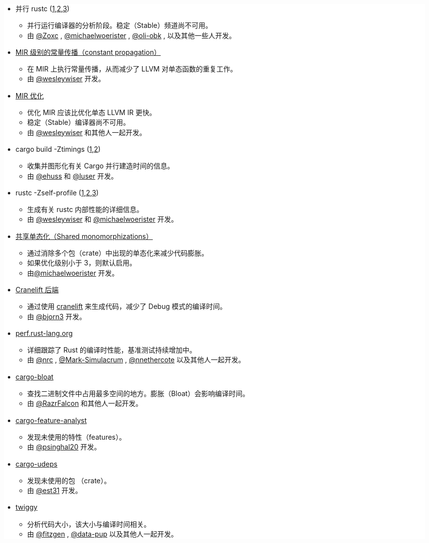 * 并行 rustc ([1](https://internals.rust-lang.org/t/parallelizing-rustc-using-rayon/6606),[2](https://github.com/rust-lang/rust/issues/48685),[3](https://internals.rust-lang.org/t/help-test-parallel-rustc/11503/14))
	* 并行运行编译器的分析阶段。稳定（Stable）频道尚不可用。
	* 由 [@Zoxc](https://github.com/Zoxc) ,  [@michaelwoerister](https://github.com/michaelwoerister) ,  [@oli-obk](http://github.com/oli-obk) , 以及其他一些人开发。

*  [MIR 级别的常量传播（constant propagation）](https://blog.rust-lang.org/inside-rust/2019/12/02/const-prop-on-by-default.html) 
	* 在 MIR 上执行常量传播，从而减少了 LLVM 对单态函数的重复工作。
	* 由 [@wesleywiser](https://github.com/wesleywiser) 开发。

*  [MIR 优化](https://github.com/rust-lang/rust/pulls?q=mir-opt) 
	* 优化 MIR 应该比优化单态 LLVM IR 更快。
	* 稳定（Stable）编译器尚不可用。
	* 由 [@wesleywiser](https://github.com/wesleywiser) 和其他人一起开发。

* cargo build -Ztimings ([1](https://internals.rust-lang.org/t/exploring-crate-graph-build-times-with-cargo-build-ztimings/10975),[2](https://github.com/rust-lang/cargo/issues/7405))
	* 收集并图形化有关 Cargo 并行建造时间的信息。
	* 由 [@ehuss](https://github.com/ehuss)  和  [@luser](https://github.com/luser) 开发。

* rustc -Zself-profile ([1](https://rust-lang.github.io/rustc-guide/profiling.html),[2](https://github.com/rust-lang/rust/issues/58967),[3](https://github.com/rust-lang/rust/pull/51657))
	* 生成有关 rustc 内部性能的详细信息。
	* 由 [@wesleywiser](https://github.com/wesleywiser)  和  [@michaelwoerister](https://github.com/michaelwoerister) 开发。

*  [共享单态化（Shared monomorphizations）](https://github.com/rust-lang/rust/issues/47317) 
	* 通过消除多个包（crate）中出现的单态化来减少代码膨胀。
	* 如果优化级别小于 3，则默认启用。
	* 由[@michaelwoerister](https://github.com/michaelwoerister) 开发。

*  [Cranelift 后端](https://www.reddit.com/r/rust/comments/enxgwh/cranelift_backend_for_rust/) 
	* 通过使用 [cranelift](https://github.com/bytecodealliance/cranelift) 来生成代码，减少了 Debug 模式的编译时间。
	* 由 [@bjorn3](https://github.com/bjorn3) 开发。

*  [perf.rust-lang.org](https://perf.rust-lang.org/) 
	* 详细跟踪了 Rust 的编译时性能，基准测试持续增加中。
	* 由 [@nrc](https://github.com/nrc) ,  [@Mark-Simulacrum](https://github.com/Mark-Simulacrum) ,  [@nnethercote](https://github.com/nnethercote) 以及其他人一起开发。

*  [cargo-bloat](https://github.com/RazrFalcon/cargo-bloat) 
	* 查找二进制文件中占用最多空间的地方。膨胀（Bloat）会影响编译时间。
	* 由 [@RazrFalcon](https://github.com/RazrFalcon) 和其他人一起开发。

*  [cargo-feature-analyst](https://github.com/psinghal20/cargo-feature-analyst) 
	* 发现未使用的特性（features）。
	* 由 [@psinghal20](https://github.com/psinghal20) 开发。

*  [cargo-udeps](https://github.com/est31/cargo-udeps) 
	* 发现未使用的包 （crate）。
	* 由 [@est31](https://github.com/est31) 开发。

*  [twiggy](https://github.com/rustwasm/twiggy) 
	* 分析代码大小，该大小与编译时间相关。
	* 由 [@fitzgen](https://github.com/fitzgen) ,  [@data-pup](https://github.com/data-pup) 以及其他人一起开发。
